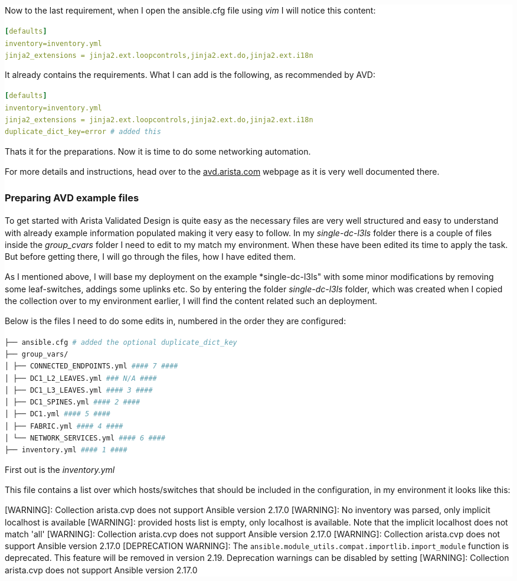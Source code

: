 Now to the last requirement, when I open the ansible.cfg file using *vim* I will notice this content:

```yaml
[defaults]
inventory=inventory.yml
jinja2_extensions = jinja2.ext.loopcontrols,jinja2.ext.do,jinja2.ext.i18n
```

It already contains the requirements. What I can add is the following, as recommended by AVD:

```yaml
[defaults]
inventory=inventory.yml
jinja2_extensions = jinja2.ext.loopcontrols,jinja2.ext.do,jinja2.ext.i18n
duplicate_dict_key=error # added this

```

Thats it for the preparations. Now it is time to do some networking automation.

For more details and instructions, head over to the [avd.arista.com](https://avd.arista.com) webpage as it is very well documented there.

### Preparing AVD example files

To get started with Arista Validated Design is quite easy as the necessary files are very well structured and easy to understand with already example information populated making it very easy to follow. In my *single-dc-l3ls* folder there is a couple of files inside the *group_cvars* folder I need to edit to my match my environment. When these have been edited its time to apply the task. But before getting there, I will go through the files, how I have edited them. 

As I mentioned above, I will base my deployment on the example *single-dc-l3ls" with some minor modifications by removing some leaf-switches, addings some uplinks etc. So by entering the folder *single-dc-l3ls* folder, which was created when I copied the collection over to my environment earlier, I will find the content related such an deployment. 

Below is the files I need to do some edits in, numbered in the order they are configured:

```bash
├── ansible.cfg # added the optional duplicate_dict_key  
├── group_vars/
│ ├── CONNECTED_ENDPOINTS.yml #### 7 ####
│ ├── DC1_L2_LEAVES.yml ### N/A ####
│ ├── DC1_L3_LEAVES.yml #### 3 ####
│ ├── DC1_SPINES.yml #### 2 ####
│ ├── DC1.yml #### 5 ####
│ ├── FABRIC.yml #### 4 ####
│ └── NETWORK_SERVICES.yml #### 6 ####
├── inventory.yml #### 1 ####
```



First out is the *inventory.yml*

This file contains a list over which hosts/switches that should be included in the configuration, in my environment it looks like this:


[WARNING]: Collection arista.cvp does not support Ansible version 2.17.0
[WARNING]: No inventory was parsed, only implicit localhost is available
[WARNING]: provided hosts list is empty, only localhost is available. Note that the implicit localhost does not match 'all'
[WARNING]: Collection arista.cvp does not support Ansible version 2.17.0
[WARNING]: Collection arista.cvp does not support Ansible version 2.17.0
[DEPRECATION WARNING]: The `ansible.module_utils.compat.importlib.import_module` function is deprecated. This feature will be removed in version 2.19. Deprecation warnings can be disabled by setting
[WARNING]: Collection arista.cvp does not support Ansible version 2.17.0